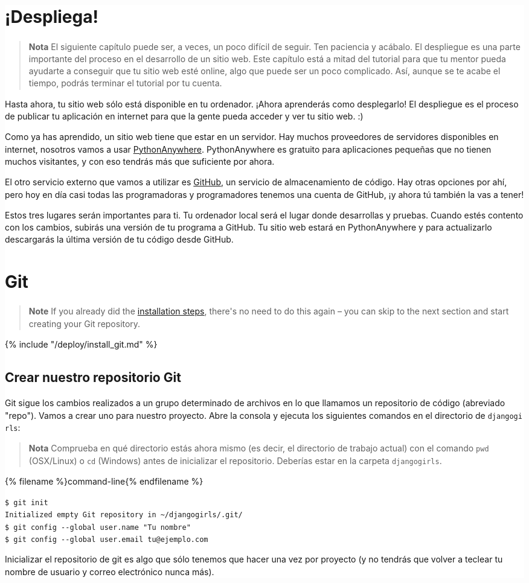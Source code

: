 # ¡Despliega!

> **Nota** El siguiente capítulo puede ser, a veces, un poco difícil de seguir. Ten paciencia y acábalo. El despliegue es una parte importante del proceso en el desarrollo de un sitio web. Este capítulo está a mitad del tutorial para que tu mentor pueda ayudarte a conseguir que tu sitio web esté online, algo que puede ser un poco complicado. Así, aunque se te acabe el tiempo, podrás terminar el tutorial por tu cuenta.

Hasta ahora, tu sitio web sólo está disponible en tu ordenador. ¡Ahora aprenderás como desplegarlo! El despliegue es el proceso de publicar tu aplicación en internet para que la gente pueda acceder y ver tu sitio web. :)

Como ya has aprendido, un sitio web tiene que estar en un servidor. Hay muchos proveedores de servidores disponibles en internet, nosotros vamos a usar [PythonAnywhere](https://www.pythonanywhere.com/). PythonAnywhere es gratuito para aplicaciones pequeñas que no tienen muchos visitantes, y con eso tendrás más que suficiente por ahora.

El otro servicio externo que vamos a utilizar es [GitHub](https://www.github.com), un servicio de almacenamiento de código. Hay otras opciones por ahí, pero hoy en día casi todas las programadoras y programadores tenemos una cuenta de GitHub, ¡y ahora tú también la vas a tener!

Estos tres lugares serán importantes para ti. Tu ordenador local será el lugar donde desarrollas y pruebas. Cuando estés contento con los cambios, subirás una versión de tu programa a GitHub. Tu sitio web estará en PythonAnywhere y para actualizarlo descargarás la última versión de tu código desde GitHub.

# Git

> **Note** If you already did the [installation steps](../installation/README.md), there's no need to do this again – you can skip to the next section and start creating your Git repository.

{% include "/deploy/install_git.md" %}

## Crear nuestro repositorio Git

Git sigue los cambios realizados a un grupo determinado de archivos en lo que llamamos un repositorio de código (abreviado "repo"). Vamos a crear uno para nuestro proyecto. Abre la consola y ejecuta los siguientes comandos en el directorio de `djangogirls`:

> **Nota** Comprueba en qué directorio estás ahora mismo (es decir, el directorio de trabajo actual) con el comando `pwd` (OSX/Linux) o `cd` (Windows) antes de inicializar el repositorio. Deberías estar en la carpeta `djangogirls`.

{% filename %}command-line{% endfilename %}

    $ git init
    Initialized empty Git repository in ~/djangogirls/.git/
    $ git config --global user.name "Tu nombre"
    $ git config --global user.email tu@ejemplo.com
    

Inicializar el repositorio de git es algo que sólo tenemos que hacer una vez por proyecto (y no tendrás que volver a teclear tu nombre de usuario y correo electrónico nunca más).
